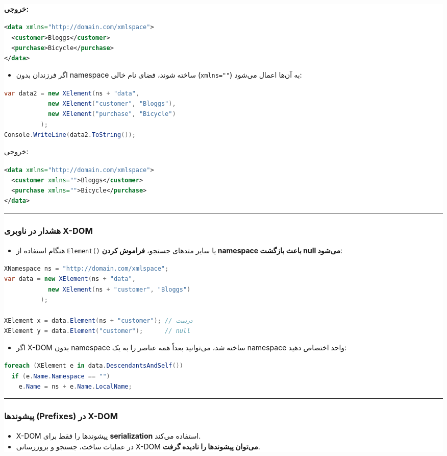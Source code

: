 **خروجی:**

```xml
<data xmlns="http://domain.com/xmlspace">
  <customer>Bloggs</customer>
  <purchase>Bicycle</purchase>
</data>
```

* اگر فرزندان بدون namespace ساخته شوند، فضای نام خالی (`xmlns=""`) به آن‌ها اعمال می‌شود:

```csharp
var data2 = new XElement(ns + "data",
            new XElement("customer", "Bloggs"),
            new XElement("purchase", "Bicycle")
          );
Console.WriteLine(data2.ToString());
```

خروجی:

```xml
<data xmlns="http://domain.com/xmlspace">
  <customer xmlns="">Bloggs</customer>
  <purchase xmlns="">Bicycle</purchase>
</data>
```

---

### هشدار در ناوبری X-DOM

* هنگام استفاده از `Element()` یا سایر متدهای جستجو، **فراموش کردن namespace باعث بازگشت null می‌شود**:

```csharp
XNamespace ns = "http://domain.com/xmlspace";
var data = new XElement(ns + "data",
            new XElement(ns + "customer", "Bloggs")
          );

XElement x = data.Element(ns + "customer"); // درست
XElement y = data.Element("customer");      // null
```

* اگر X-DOM بدون namespace ساخته شد، می‌توانید بعداً همه عناصر را به یک namespace واحد اختصاص دهید:

```csharp
foreach (XElement e in data.DescendantsAndSelf())
  if (e.Name.Namespace == "")
    e.Name = ns + e.Name.LocalName;
```

---

### پیشوندها (Prefixes) در X-DOM

* X-DOM پیشوندها را فقط برای **serialization** استفاده می‌کند.
* در عملیات ساخت، جستجو و بروزرسانی X-DOM **می‌توان پیشوندها را نادیده گرفت**.
